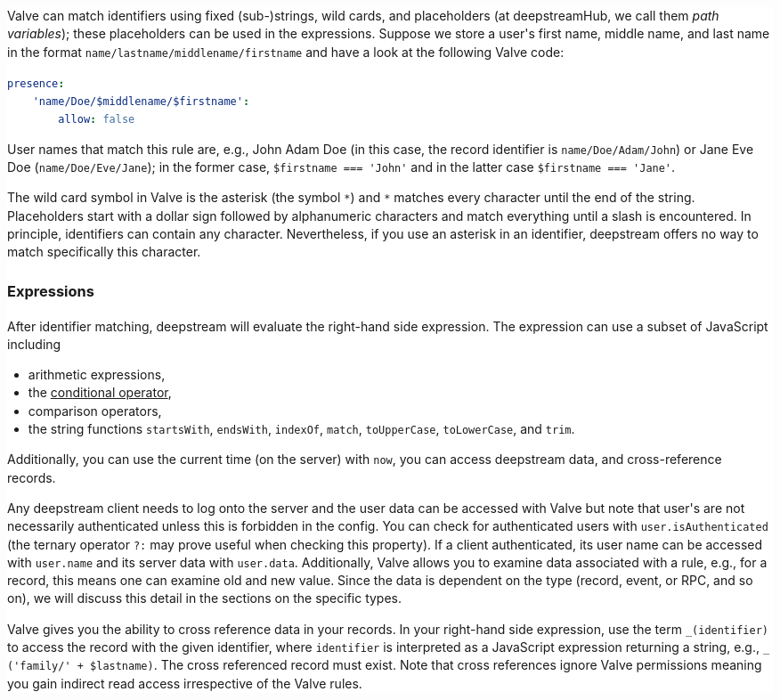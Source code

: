 Valve can match identifiers using fixed (sub-)strings, wild cards, and
placeholders (at deepstreamHub, we call them _path variables_); these
placeholders can be used in the expressions. Suppose we store a user's first
name, middle name, and last name in the format
`name/lastname/middlename/firstname` and have a look at the following Valve
code:
```yaml
presence:
	'name/Doe/$middlename/$firstname':
		allow: false
```
User names that match this rule are, e.g., John Adam Doe (in this case, the
record identifier is `name/Doe/Adam/John`) or Jane Eve Doe
(`name/Doe/Eve/Jane`); in the former case, `$firstname === 'John'` and in the
latter case `$firstname === 'Jane'`.

The wild card symbol in Valve is the asterisk (the symbol `*`) and `*` matches
every character until the end of the string. Placeholders start with a dollar
sign followed by alphanumeric characters and match everything until a slash is
encountered. In principle, identifiers can contain any character. Nevertheless,
if you use an asterisk in an identifier, deepstream offers no way to match
specifically this character.


### Expressions

After identifier matching, deepstream will evaluate the right-hand side
expression. The expression can use a subset of JavaScript including
- arithmetic expressions,
- the [conditional operator](https://developer.mozilla.org/en/docs/Web/JavaScript/Reference/Operators/Conditional_Operator),
- comparison operators,
- the string functions `startsWith`, `endsWith`, `indexOf`, `match`,
  `toUpperCase`, `toLowerCase`, and `trim`.

Additionally, you can use the current time (on the server) with `now`, you can
access deepstream data, and cross-reference records.

Any deepstream client needs to log onto the server and the user data can be
accessed with Valve but note that user's are not necessarily authenticated
unless this is forbidden in the config. You can check for authenticated users
with `user.isAuthenticated` (the ternary operator `?:` may prove useful when checking
this property). If a client authenticated, its user name can be accessed with
`user.name` and its server data with `user.data`.  Additionally, Valve allows
you to examine data associated with a rule, e.g., for a record, this means one
can examine old and new value.  Since the data is dependent on the type (record,
event, or RPC, and so on), we will discuss this detail in the sections on the
specific types.

Valve gives you the ability to cross reference data in your records. In your
right-hand side expression, use the term `_(identifier)` to access the record
with the given identifier, where `identifier` is interpreted as a JavaScript
expression returning a string, e.g., `_('family/' + $lastname)`. The cross
referenced record must exist. Note that cross references ignore Valve
permissions meaning you gain indirect read access irrespective of the Valve
rules.
